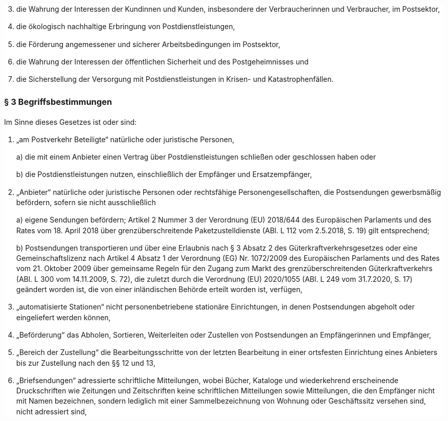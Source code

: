 3.  die Wahrung der Interessen der Kundinnen und Kunden, insbesondere der Verbraucherinnen und Verbraucher, im Postsektor,


4.  die ökologisch nachhaltige Erbringung von Postdienstleistungen,


5.  die Förderung angemessener und sicherer Arbeitsbedingungen im Postsektor,


6.  die Wahrung der Interessen der öffentlichen Sicherheit und des Postgeheimnisses und


7.  die Sicherstellung der Versorgung mit Postdienstleistungen in Krisen- und Katastrophenfällen.





### § 3 Begriffsbestimmungen

Im Sinne dieses Gesetzes ist oder sind:

1.  „am Postverkehr Beteiligte“ natürliche oder juristische Personen,

    a)  die mit einem Anbieter einen Vertrag über Postdienstleistungen schließen oder geschlossen haben oder


    b)  die Postdienstleistungen nutzen, einschließlich der Empfänger und Ersatzempfänger,





2.  „Anbieter“ natürliche oder juristische Personen oder rechtsfähige Personengesellschaften, die Postsendungen gewerbsmäßig befördern, sofern sie nicht ausschließlich

    a)  eigene Sendungen befördern; Artikel 2 Nummer 3 der Verordnung (EU) 2018/644 des Europäischen Parlaments und des Rates vom 18. April 2018 über grenzüberschreitende Paketzustelldienste (ABl. L 112 vom 2.5.2018, S. 19) gilt entsprechend;


    b)  Postsendungen transportieren und über eine Erlaubnis nach § 3 Absatz 2 des Güterkraftverkehrsgesetzes oder eine Gemeinschaftslizenz nach Artikel 4 Absatz 1 der Verordnung (EG) Nr. 1072/2009 des Europäischen Parlaments und des Rates vom 21. Oktober 2009 über gemeinsame Regeln für den Zugang zum Markt des grenzüberschreitenden Güterkraftverkehrs (ABl. L 300 vom 14.11.2009, S. 72), die zuletzt durch die Verordnung (EU) 2020/1055 (ABl. L 249 vom 31.7.2020, S. 17) geändert worden ist, die von einer inländischen Behörde erteilt worden ist, verfügen,





3.  „automatisierte Stationen“ nicht personenbetriebene stationäre Einrichtungen, in denen Postsendungen abgeholt oder eingeliefert werden können,


4.  „Beförderung“ das Abholen, Sortieren, Weiterleiten oder Zustellen von Postsendungen an Empfängerinnen und Empfänger,


5.  „Bereich der Zustellung“ die Bearbeitungsschritte von der letzten Bearbeitung in einer ortsfesten Einrichtung eines Anbieters bis zur Zustellung nach den §§ 12 und 13,


6.  „Briefsendungen“ adressierte schriftliche Mitteilungen, wobei Bücher, Kataloge und wiederkehrend erscheinende Druckschriften wie Zeitungen und Zeitschriften keine schriftlichen Mitteilungen sowie Mitteilungen, die den Empfänger nicht mit Namen bezeichnen, sondern lediglich mit einer Sammelbezeichnung von Wohnung oder Geschäftssitz versehen sind, nicht adressiert sind,
